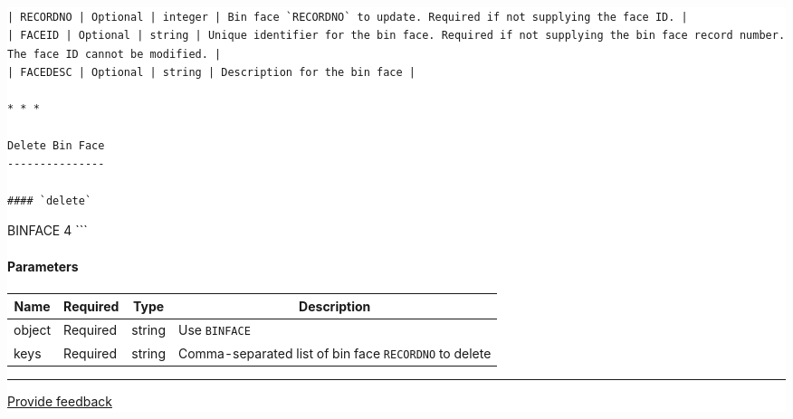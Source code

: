 ```
| RECORDNO | Optional | integer | Bin face `RECORDNO` to update. Required if not supplying the face ID. |
| FACEID | Optional | string | Unique identifier for the bin face. Required if not supplying the bin face record number. The face ID cannot be modified. |
| FACEDESC | Optional | string | Description for the bin face |

* * *

Delete Bin Face
---------------

#### `delete`

```
<delete>
    <object>BINFACE</object>
    <keys>4</keys>
</delete>
```

#### Parameters

| Name | Required | Type | Description |
| --- | --- | --- | --- |
| object | Required | string | Use `BINFACE` |
| keys | Required | string | Comma-separated list of bin face `RECORDNO` to delete |

* * *

[Provide feedback](https://forms.office.com/Pages/ResponsePage.aspx?id=fN0yPvZBLUmho8WOsCz0-Gj_lksFLzJAg2QKkx1lkvZUMkxMVDYxSzhHQzlNTjBNR1IwOVNETDNEMiQlQCN0PWcu)

